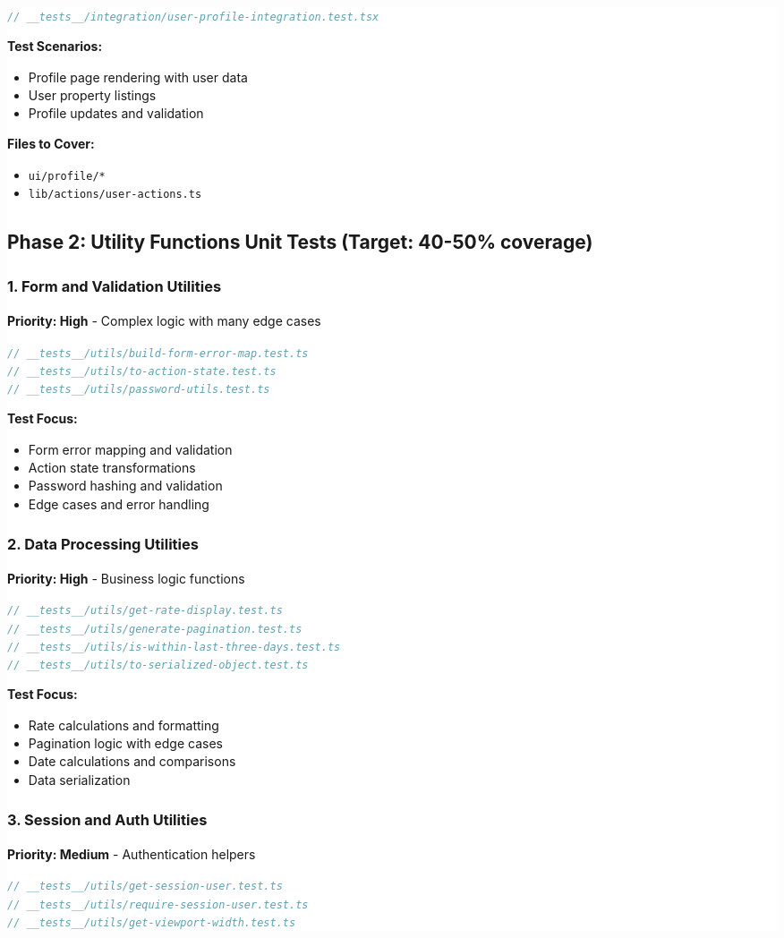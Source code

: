 ```typescript
// __tests__/integration/user-profile-integration.test.tsx
```

**Test Scenarios:**
- Profile page rendering with user data
- User property listings
- Profile updates and validation

**Files to Cover:**
- `ui/profile/*`
- `lib/actions/user-actions.ts`

## Phase 2: Utility Functions Unit Tests (Target: 40-50% coverage)

### 1. Form and Validation Utilities
**Priority: High** - Complex logic with many edge cases

```typescript
// __tests__/utils/build-form-error-map.test.ts
// __tests__/utils/to-action-state.test.ts
// __tests__/utils/password-utils.test.ts
```

**Test Focus:**
- Form error mapping and validation
- Action state transformations
- Password hashing and validation
- Edge cases and error handling

### 2. Data Processing Utilities
**Priority: High** - Business logic functions

```typescript
// __tests__/utils/get-rate-display.test.ts
// __tests__/utils/generate-pagination.test.ts
// __tests__/utils/is-within-last-three-days.test.ts
// __tests__/utils/to-serialized-object.test.ts
```

**Test Focus:**
- Rate calculations and formatting
- Pagination logic with edge cases
- Date calculations and comparisons
- Data serialization

### 3. Session and Auth Utilities
**Priority: Medium** - Authentication helpers

```typescript
// __tests__/utils/get-session-user.test.ts
// __tests__/utils/require-session-user.test.ts
// __tests__/utils/get-viewport-width.test.ts
```
